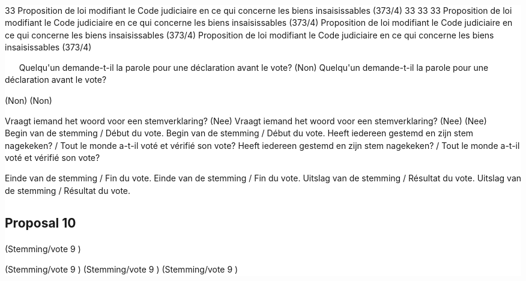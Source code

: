 
33 Proposition de loi modifiant le Code
judiciaire en ce qui concerne les biens insaisissables (373/4)
33
33
33
 Proposition de loi modifiant le Code
judiciaire en ce qui concerne les biens insaisissables (373/4)
 Proposition de loi modifiant le Code
judiciaire en ce qui concerne les biens insaisissables (373/4)
 Proposition de loi modifiant le Code
judiciaire en ce qui concerne les biens insaisissables (373/4)


 
 
 
Quelqu'un demande-t-il la parole pour une
déclaration avant le vote? (Non)
Quelqu'un demande-t-il la parole pour une
déclaration avant le vote? 
 
(Non)
(Non)


Vraagt iemand het woord voor een
stemverklaring? (Nee)
Vraagt iemand het woord voor een
stemverklaring? (Nee)
 (Nee)
 
 
 
Begin van de stemming / Début du vote.
Begin van de stemming / Début du vote.
Heeft iedereen gestemd
en zijn stem nagekeken? / Tout le monde a-t-il voté et vérifié son vote?
Heeft iedereen gestemd
en zijn stem nagekeken? / Tout le monde a-t-il voté et vérifié son vote?

Einde van de stemming / Fin du vote.
Einde van de stemming / Fin du vote.
Uitslag van de stemming / Résultat du vote.
Uitslag van de stemming / Résultat du vote.
 
 
 

## Proposal 10


(Stemming/vote 9 )

(Stemming/vote 9 )
(Stemming/vote 9 )
(Stemming/vote 9 )


